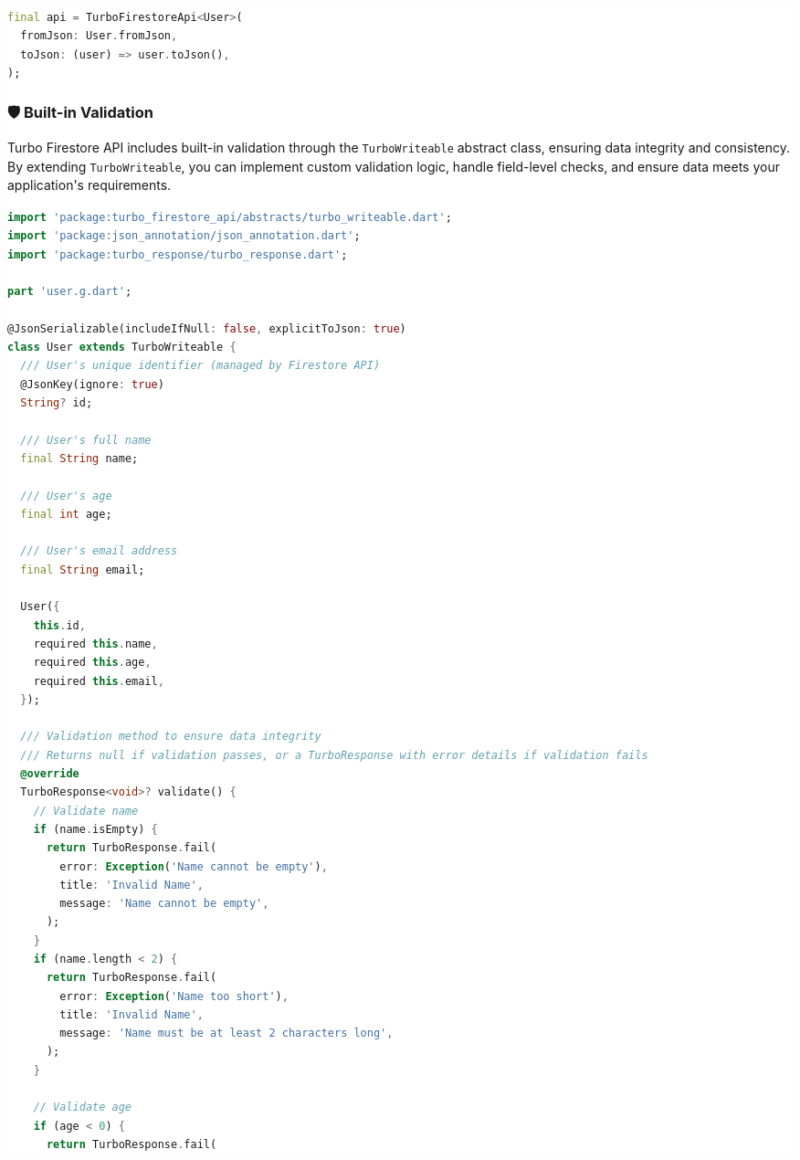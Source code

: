 ```dart
final api = TurboFirestoreApi<User>(
  fromJson: User.fromJson,
  toJson: (user) => user.toJson(),
);
```

### 🛡️ Built-in Validation

Turbo Firestore API includes built-in validation through the `TurboWriteable` abstract class, ensuring data integrity and consistency. By extending `TurboWriteable`, you can implement custom validation logic, handle field-level checks, and ensure data meets your application's requirements.

```dart
import 'package:turbo_firestore_api/abstracts/turbo_writeable.dart';
import 'package:json_annotation/json_annotation.dart';
import 'package:turbo_response/turbo_response.dart';

part 'user.g.dart';

@JsonSerializable(includeIfNull: false, explicitToJson: true)
class User extends TurboWriteable {
  /// User's unique identifier (managed by Firestore API)
  @JsonKey(ignore: true)
  String? id;

  /// User's full name
  final String name;

  /// User's age
  final int age;

  /// User's email address
  final String email;

  User({
    this.id,
    required this.name,
    required this.age,
    required this.email,
  });

  /// Validation method to ensure data integrity
  /// Returns null if validation passes, or a TurboResponse with error details if validation fails
  @override
  TurboResponse<void>? validate() {
    // Validate name
    if (name.isEmpty) {
      return TurboResponse.fail(
        error: Exception('Name cannot be empty'),
        title: 'Invalid Name',
        message: 'Name cannot be empty',
      );
    }
    if (name.length < 2) {
      return TurboResponse.fail(
        error: Exception('Name too short'),
        title: 'Invalid Name',
        message: 'Name must be at least 2 characters long',
      );
    }

    // Validate age
    if (age < 0) {
      return TurboResponse.fail(
```